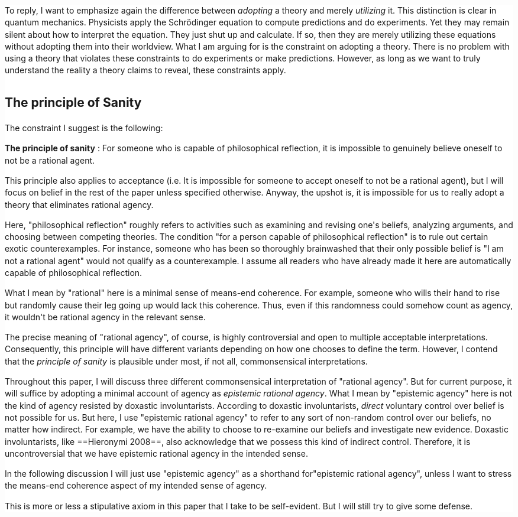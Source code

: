 To reply, I want to emphasize again the difference between *adopting* a theory and merely *utilizing* it. This distinction is clear in quantum mechanics. Physicists apply the Schrödinger equation to compute predictions and do experiments. Yet they may remain silent about how to interpret the equation. They just shut up and calculate. If so, then they are merely utilizing these equations without adopting them into their worldview. What I am arguing for is the constraint on adopting a theory. There is no problem with using a theory that violates these constraints to do experiments or make predictions. However, as long as we want to truly understand the reality a theory claims to reveal, these constraints apply.

## The principle of Sanity

The constraint I suggest is the following:

**The principle of sanity**
: For someone who is capable of philosophical reflection, it is impossible to genuinely believe oneself to not be a rational agent.

This principle also applies to acceptance (i.e. It is impossible for someone to accept oneself to not be a rational agent), but I will focus on belief in the rest of the paper unless specified otherwise. Anyway, the upshot is, it is impossible for us to really adopt a theory that eliminates rational agency.

Here, "philosophical reflection" roughly refers to activities such as examining and revising one's beliefs, analyzing arguments, and choosing between competing theories. The condition "for a person capable of philosophical reflection" is to rule out certain exotic counterexamples. For instance, someone who has been so thoroughly brainwashed that their only possible belief is "I am not a rational agent" would not qualify as a counterexample. I assume all readers who have already made it here are automatically capable of philosophical reflection.

What I mean by "rational" here is a minimal sense of means-end coherence. For example, someone who wills their hand to rise but randomly cause their leg going up would lack this coherence. Thus, even if this randomness could somehow count as agency, it wouldn't be rational agency in the relevant sense.

The precise meaning of "rational agency", of course, is highly controversial and open to multiple acceptable interpretations. Consequently, this principle will have different variants depending on how one chooses to define the term. However, I contend that the *principle of sanity* is plausible under most, if not all, commonsensical interpretations.

Throughout this paper, I will discuss three different commonsensical interpretation of "rational agency". But for current purpose, it will suffice by adopting a minimal account of agency as *epistemic rational agency*. What I mean by "epistemic agency" here is not the kind of agency resisted by doxastic involuntarists. According to doxastic involuntarists, *direct* voluntary control over belief is not possible for us. But here, I use "epistemic rational agency" to refer to any sort of non-random control over our beliefs, no matter how indirect. For example, we have the ability to choose to re-examine our beliefs and investigate new evidence. Doxastic involuntarists, like ==Hieronymi 2008==, also acknowledge that we possess this kind of indirect control. Therefore, it is uncontroversial that we have epistemic rational agency in the intended sense.

In the following discussion I will just use "epistemic agency" as a shorthand for"epistemic rational agency", unless I want to stress the means-end coherence aspect of my intended sense of agency.

This is more or less a stipulative axiom in this paper that I take to be self-evident. But I will still try to give some defense. 
